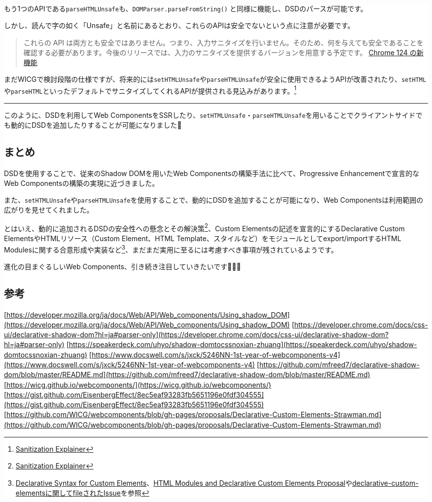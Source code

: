 もう1つのAPIである`parseHTMLUnsafe`も、`DOMParser.parseFromString()` と同様に機能し、DSDのパースが可能です。

しかし、読んで字の如く「Unsafe」と名前にあるとおり、これらのAPIは安全でないという点に注意が必要です。

> これらの API は両方とも安全ではありません。つまり、入力サニタイズを行いません。そのため、何を与えても安全であることを確認する必要があります。今後のリリースでは、入力のサニタイズを提供するバージョンを用意する予定です。
> [Chrome 124 の新機能](https://developer.chrome.com/blog/new-in-chrome-124?hl=ja#dsd)

まだWICGで検討段階の仕様ですが、将来的には`setHTMLUnsafe`や`parseHTMLUnsafe`が安全に使用できるようAPIが改善されたり、`setHTML`や`parseHTML`といったデフォルトでサニタイズしてくれるAPIが提供される見込みがあります。[^1]

***

このように、DSDを利用してWeb ComponentsをSSRしたり、`setHTMLUnsafe`・`parseHTMLUnsafe`を用いることでクライアントサイドでも動的にDSDを追加したりすることが可能になりました🎉

## まとめ

DSDを使用することで、従来のShadow DOMを用いたWeb Componentsの構築手法に比べて、Progressive Enhancementで宣言的なWeb Componentsの構築の実現に近づきました。

また、`setHTMLUnsafe`や`parseHTMLUnsafe`を使用することで、動的にDSDを追加することが可能になり、Web Componentsは利用範囲の広がりを見せてくれました。

とはいえ、動的に追加されるDSDの安全性への懸念とその解決策[^2]、Custom Elementsの記述を宣言的にするDeclarative Custom ElementsやHTMLリソース（Custom Element、HTML Template、スタイルなど）をモジュールとしてexport/importするHTML Modulesに関する合意形成や実装など[^3]、まだまだ実用に至るには考慮すべき事項が残されているようです。

進化の目まぐるしいWeb Components、引き続き注目していきたいです💃🏻✨

## 参考
[https://developer.mozilla.org/ja/docs/Web/API/Web_components/Using_shadow_DOM](https://developer.mozilla.org/ja/docs/Web/API/Web_components/Using_shadow_DOM)
[https://developer.chrome.com/docs/css-ui/declarative-shadow-dom?hl=ja#parser-only](https://developer.chrome.com/docs/css-ui/declarative-shadow-dom?hl=ja#parser-only)
[https://speakerdeck.com/uhyo/shadow-domtocssnoxian-zhuang](https://speakerdeck.com/uhyo/shadow-domtocssnoxian-zhuang)
[https://www.docswell.com/s/jxck/5246NN-1st-year-of-webcomponents-v4](https://www.docswell.com/s/jxck/5246NN-1st-year-of-webcomponents-v4)
[https://github.com/mfreed7/declarative-shadow-dom/blob/master/README.md](https://github.com/mfreed7/declarative-shadow-dom/blob/master/README.md)
[https://wicg.github.io/webcomponents/](https://wicg.github.io/webcomponents/)
[https://gist.github.com/EisenbergEffect/8ec5eaf93283fb5651196e0fdf304555](https://gist.github.com/EisenbergEffect/8ec5eaf93283fb5651196e0fdf304555)
[https://github.com/WICG/webcomponents/blob/gh-pages/proposals/Declarative-Custom-Elements-Strawman.md](https://github.com/WICG/webcomponents/blob/gh-pages/proposals/Declarative-Custom-Elements-Strawman.md)

[^1]: [Sanitization Explainer](https://github.com/WICG/sanitizer-api/blob/main/explainer.md)
[^2]: [Sanitization Explainer](https://github.com/WICG/sanitizer-api/blob/main/explainer.md)
[^3]: [Declarative Syntax for Custom Elements](https://github.com/WICG/webcomponents/blob/gh-pages/proposals/Declarative-Custom-Elements-Strawman.md)、[HTML Modules and Declarative Custom Elements Proposal](https://gist.github.com/EisenbergEffect/8ec5eaf93283fb5651196e0fdf304555)や[declarative-custom-elementsに関してfileされたIssue](https://github.com/search?q=repo%3AWICG%2Fwebcomponents+declarative-custom-elements&type=issues)を参照